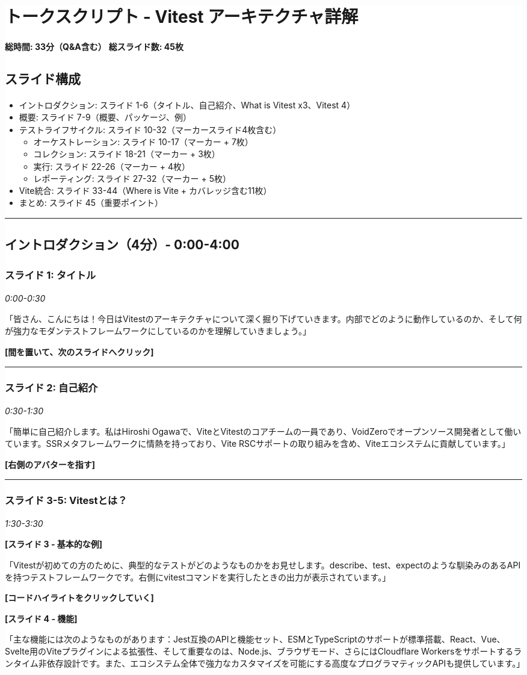 # トークスクリプト - Vitest アーキテクチャ詳解

**総時間: 33分（Q&A含む）**
**総スライド数: 45枚**

## スライド構成
- イントロダクション: スライド 1-6（タイトル、自己紹介、What is Vitest x3、Vitest 4）
- 概要: スライド 7-9（概要、パッケージ、例）
- テストライフサイクル: スライド 10-32（マーカースライド4枚含む）
  - オーケストレーション: スライド 10-17（マーカー + 7枚）
  - コレクション: スライド 18-21（マーカー + 3枚）
  - 実行: スライド 22-26（マーカー + 4枚）
  - レポーティング: スライド 27-32（マーカー + 5枚）
- Vite統合: スライド 33-44（Where is Vite + カバレッジ含む11枚）
- まとめ: スライド 45（重要ポイント）

---

## イントロダクション（4分）- 0:00-4:00

### スライド 1: タイトル
*0:00-0:30*

「皆さん、こんにちは！今日はVitestのアーキテクチャについて深く掘り下げていきます。内部でどのように動作しているのか、そして何が強力なモダンテストフレームワークにしているのかを理解していきましょう。」

**[間を置いて、次のスライドへクリック]**

---

### スライド 2: 自己紹介
*0:30-1:30*

「簡単に自己紹介します。私はHiroshi Ogawaで、ViteとVitestのコアチームの一員であり、VoidZeroでオープンソース開発者として働いています。SSRメタフレームワークに情熱を持っており、Vite RSCサポートの取り組みを含め、Viteエコシステムに貢献しています。」

**[右側のアバターを指す]**

---

### スライド 3-5: Vitestとは？
*1:30-3:30*

**[スライド 3 - 基本的な例]**

「Vitestが初めての方のために、典型的なテストがどのようなものかをお見せします。describe、test、expectのような馴染みのあるAPIを持つテストフレームワークです。右側にvitestコマンドを実行したときの出力が表示されています。」

**[コードハイライトをクリックしていく]**

**[スライド 4 - 機能]**

「主な機能には次のようなものがあります：Jest互換のAPIと機能セット、ESMとTypeScriptのサポートが標準搭載、React、Vue、Svelte用のViteプラグインによる拡張性、そして重要なのは、Node.js、ブラウザモード、さらにはCloudflare Workersをサポートするランタイム非依存設計です。また、エコシステム全体で強力なカスタマイズを可能にする高度なプログラマティックAPIも提供しています。」
